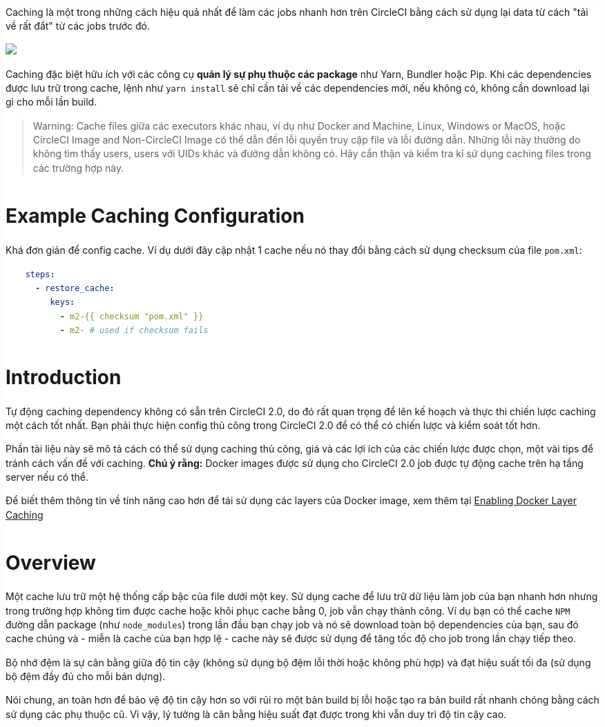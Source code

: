 Caching là một trong những cách hiệu quả nhất để làm các jobs nhanh hơn trên CircleCI bằng cách sử dụng lại data từ cách "tải về rất đắt" từ các jobs trước đó.

![](https://circleci.com/docs/assets/img/docs/caching-dependencies-overview.png)

Caching đặc biệt hữu ích với các công cụ **quản lý sự phụ thuộc các package** như Yarn, Bundler hoặc Pip. Khi các dependencies  được lưu trữ trong cache, lệnh như `yarn install` sẽ chỉ cần tải về các dependencies mới, nếu không có, không cần download lại gì cho mỗi lần build.

> Warning: Cache files giữa các executors khác nhau, ví dụ như Docker and Machine, Linux, Windows or MacOS, hoặc CircleCI Image and Non-CircleCI Image có thể dẫn đến lỗi quyền truy cập file và lỗi đường dẫn. Những lỗi này thường do không tìm thấy users, users với UIDs khác và đường dẫn không có.  Hãy cẩn thận và kiểm tra kĩ sử dụng caching files trong các trường hợp này.

# Example Caching Configuration
Khá đơn giản để config cache. Ví dụ dưới đây cập nhật 1 cache nếu nó thay đổi bằng cách sử dụng checksum của file `pom.xml`:
```yaml
    steps:
      - restore_cache:
         keys:
           - m2-{{ checksum "pom.xml" }}
           - m2- # used if checksum fails
```

# Introduction
Tự động caching dependency không có sẵn trên CircleCI 2.0, do đó rất quan trọng để lên kế hoạch và thực thi chiến lược caching một cách tốt nhất. Bạn phải thực hiện config thủ công trong CircleCI 2.0 để có thể có chiến lược và kiểm soát tốt hơn.

Phần tài liệu này sẽ mô tả cách có thể sử dụng caching thủ công, giá và các lợi ích của các chiến lược được chọn, một vài tips để tránh cách vấn đề với caching. **Chú ý rằng:** Docker images được sử dụng cho CircleCI 2.0 job được tự động cache trên hạ tầng server nếu có thể.

Để biết thêm thông tin về tính năng cao hơn để tái sử dụng các layers của Docker image, xem thêm tại [Enabling Docker Layer Caching
](https://circleci.com/docs/2.0/docker-layer-caching/)

# Overview

Một cache lưu trữ một hệ thống cấp bậc của file dưới một key. Sử dụng cache để lưu trữ dữ liệu làm job của bạn nhanh hơn nhưng trong trường hợp không tìm được cache hoặc khôi phục cache bằng 0, job vẫn chạy thành công. Ví dụ bạn có thể cache `NPM` đường dẫn package (như `node_modules`) trong lần đầu bạn chạy job và nó sẽ download toàn bộ dependencies của bạn, sau đó cache chúng và - miễn là cache của bạn hợp lệ - cache này sẽ được sử dụng để tăng tốc độ cho job trong lần chạy tiếp theo.

Bộ nhớ đệm là sự cân bằng giữa độ tin cậy (không sử dụng bộ đệm lỗi thời hoặc không phù hợp) và đạt hiệu suất tối đa (sử dụng bộ đệm đầy đủ cho mỗi bản dựng).

Nói chung, an toàn hơn để bảo vệ độ tin cậy hơn so với rủi ro một bản build bị lỗi hoặc tạo ra bản build rất nhanh chóng bằng cách sử dụng các phụ thuộc cũ. Vì vậy, lý tưởng là cân bằng hiệu suất đạt được trong khi vẫn duy trì độ tin cậy cao.

